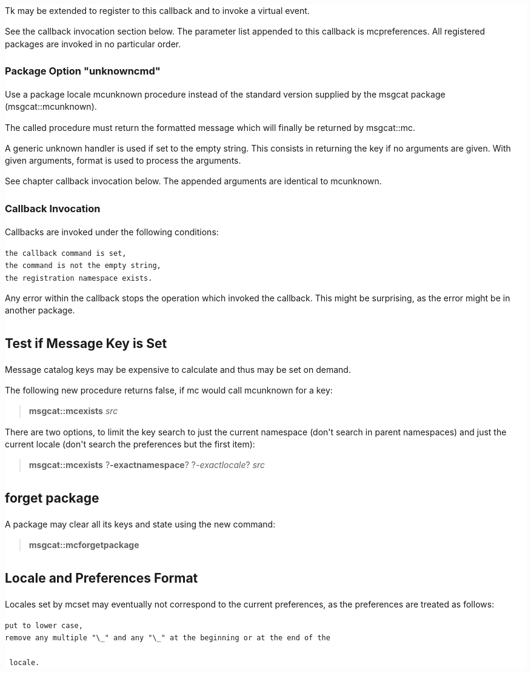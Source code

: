 Tk may be extended to register to this callback and to invoke a virtual event.

See the callback invocation section below. The parameter list appended to this callback is mcpreferences. All registered packages are invoked in no particular order.

### Package Option "unknowncmd"

Use a package locale mcunknown procedure instead of the standard version supplied by the msgcat package \(msgcat::mcunknown\).

The called procedure must return the formatted message which will finally be returned by msgcat::mc.

A generic unknown handler is used if set to the empty string. This consists in returning the key if no arguments are given. With given arguments, format is used to process the arguments.

See chapter callback invocation below. The appended arguments are identical to mcunknown.

### Callback Invocation

Callbacks are invoked under the following conditions:

    the callback command is set,
    the command is not the empty string,
    the registration namespace exists.

Any error within the callback stops the operation which invoked the callback. This might be surprising, as the error might be in another package.

## Test if Message Key is Set

Message catalog keys may be expensive to calculate and thus may be set on demand.

The following new procedure returns false, if mc would call mcunknown for a key:

 > **msgcat::mcexists** _src_

There are two options, to limit the key search to just the current namespace \(don't search in parent namespaces\) and just the current locale \(don't search the preferences but the first item\):

 > **msgcat::mcexists** ?**-exactnamespace**? ?_-exactlocale_? _src_

## forget package

A package may clear all its keys and state using the new command:

 > **msgcat::mcforgetpackage**

## Locale and Preferences Format

Locales set by mcset may eventually not correspond to the current preferences, as the preferences are treated as follows:

    put to lower case,
    remove any multiple "\_" and any "\_" at the beginning or at the end of the

     locale.
